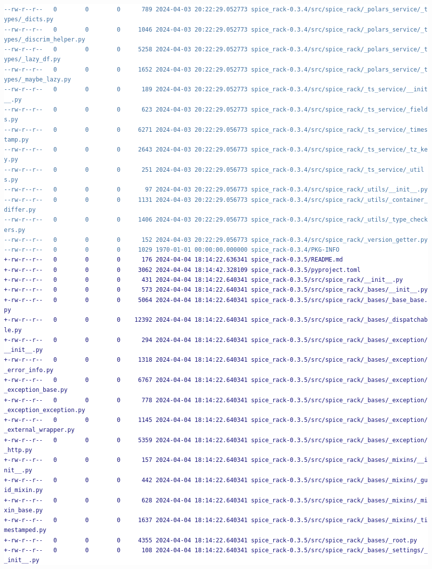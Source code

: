 ```diff
--rw-r--r--   0        0        0      789 2024-04-03 20:22:29.052773 spice_rack-0.3.4/src/spice_rack/_polars_service/_types/_dicts.py
--rw-r--r--   0        0        0     1046 2024-04-03 20:22:29.052773 spice_rack-0.3.4/src/spice_rack/_polars_service/_types/_discrim_helper.py
--rw-r--r--   0        0        0     5258 2024-04-03 20:22:29.052773 spice_rack-0.3.4/src/spice_rack/_polars_service/_types/_lazy_df.py
--rw-r--r--   0        0        0     1652 2024-04-03 20:22:29.052773 spice_rack-0.3.4/src/spice_rack/_polars_service/_types/_maybe_lazy.py
--rw-r--r--   0        0        0      189 2024-04-03 20:22:29.052773 spice_rack-0.3.4/src/spice_rack/_ts_service/__init__.py
--rw-r--r--   0        0        0      623 2024-04-03 20:22:29.052773 spice_rack-0.3.4/src/spice_rack/_ts_service/_fields.py
--rw-r--r--   0        0        0     6271 2024-04-03 20:22:29.056773 spice_rack-0.3.4/src/spice_rack/_ts_service/_timestamp.py
--rw-r--r--   0        0        0     2643 2024-04-03 20:22:29.056773 spice_rack-0.3.4/src/spice_rack/_ts_service/_tz_key.py
--rw-r--r--   0        0        0      251 2024-04-03 20:22:29.056773 spice_rack-0.3.4/src/spice_rack/_ts_service/_utils.py
--rw-r--r--   0        0        0       97 2024-04-03 20:22:29.056773 spice_rack-0.3.4/src/spice_rack/_utils/__init__.py
--rw-r--r--   0        0        0     1131 2024-04-03 20:22:29.056773 spice_rack-0.3.4/src/spice_rack/_utils/_container_differ.py
--rw-r--r--   0        0        0     1406 2024-04-03 20:22:29.056773 spice_rack-0.3.4/src/spice_rack/_utils/_type_checkers.py
--rw-r--r--   0        0        0      152 2024-04-03 20:22:29.056773 spice_rack-0.3.4/src/spice_rack/_version_getter.py
--rw-r--r--   0        0        0     1029 1970-01-01 00:00:00.000000 spice_rack-0.3.4/PKG-INFO
+-rw-r--r--   0        0        0      176 2024-04-04 18:14:22.636341 spice_rack-0.3.5/README.md
+-rw-r--r--   0        0        0     3062 2024-04-04 18:14:42.328109 spice_rack-0.3.5/pyproject.toml
+-rw-r--r--   0        0        0      431 2024-04-04 18:14:22.640341 spice_rack-0.3.5/src/spice_rack/__init__.py
+-rw-r--r--   0        0        0      573 2024-04-04 18:14:22.640341 spice_rack-0.3.5/src/spice_rack/_bases/__init__.py
+-rw-r--r--   0        0        0     5064 2024-04-04 18:14:22.640341 spice_rack-0.3.5/src/spice_rack/_bases/_base_base.py
+-rw-r--r--   0        0        0    12392 2024-04-04 18:14:22.640341 spice_rack-0.3.5/src/spice_rack/_bases/_dispatchable.py
+-rw-r--r--   0        0        0      294 2024-04-04 18:14:22.640341 spice_rack-0.3.5/src/spice_rack/_bases/_exception/__init__.py
+-rw-r--r--   0        0        0     1318 2024-04-04 18:14:22.640341 spice_rack-0.3.5/src/spice_rack/_bases/_exception/_error_info.py
+-rw-r--r--   0        0        0     6767 2024-04-04 18:14:22.640341 spice_rack-0.3.5/src/spice_rack/_bases/_exception/_exception_base.py
+-rw-r--r--   0        0        0      778 2024-04-04 18:14:22.640341 spice_rack-0.3.5/src/spice_rack/_bases/_exception/_exception_exception.py
+-rw-r--r--   0        0        0     1145 2024-04-04 18:14:22.640341 spice_rack-0.3.5/src/spice_rack/_bases/_exception/_external_wrapper.py
+-rw-r--r--   0        0        0     5359 2024-04-04 18:14:22.640341 spice_rack-0.3.5/src/spice_rack/_bases/_exception/_http.py
+-rw-r--r--   0        0        0      157 2024-04-04 18:14:22.640341 spice_rack-0.3.5/src/spice_rack/_bases/_mixins/__init__.py
+-rw-r--r--   0        0        0      442 2024-04-04 18:14:22.640341 spice_rack-0.3.5/src/spice_rack/_bases/_mixins/_guid_mixin.py
+-rw-r--r--   0        0        0      628 2024-04-04 18:14:22.640341 spice_rack-0.3.5/src/spice_rack/_bases/_mixins/_mixin_base.py
+-rw-r--r--   0        0        0     1637 2024-04-04 18:14:22.640341 spice_rack-0.3.5/src/spice_rack/_bases/_mixins/_timestamped.py
+-rw-r--r--   0        0        0     4355 2024-04-04 18:14:22.640341 spice_rack-0.3.5/src/spice_rack/_bases/_root.py
+-rw-r--r--   0        0        0      108 2024-04-04 18:14:22.640341 spice_rack-0.3.5/src/spice_rack/_bases/_settings/__init__.py
```